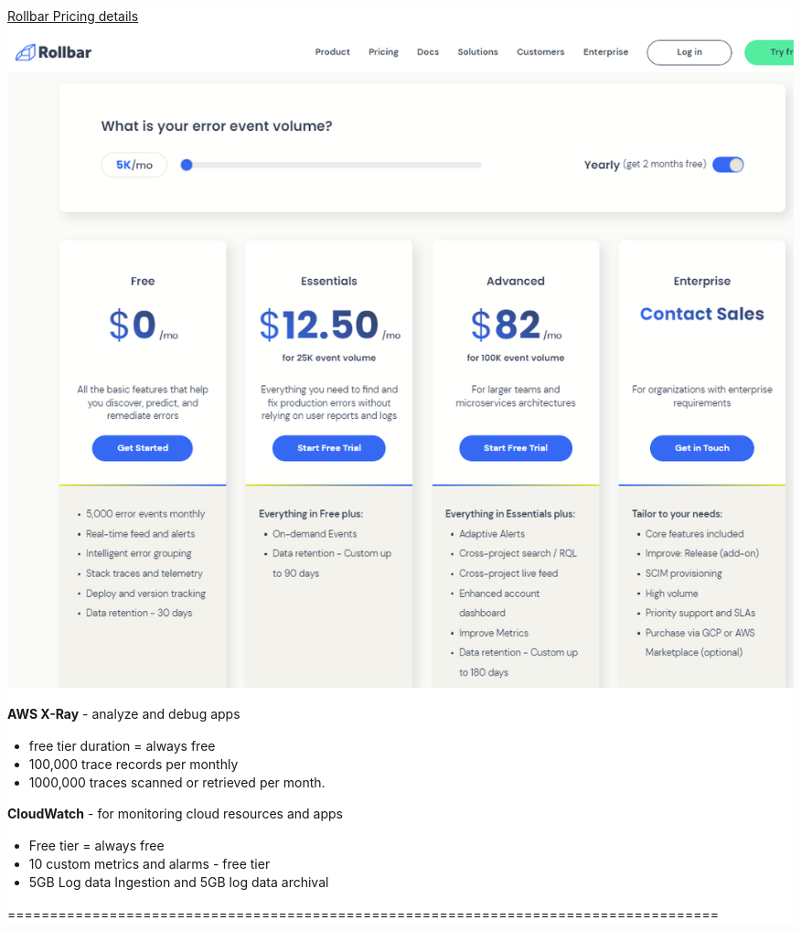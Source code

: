 [Rollbar Pricing details](https://rollbar.com/pricing/)

![rollbar_pricing](assets/week2_rollbar_pricing.png)


**AWS X-Ray** - analyze and debug apps
- free tier duration = always free
- 100,000 trace records per monthly
- 1000,000 traces scanned or retrieved per month.


**CloudWatch** - for monitoring cloud resources and apps
- Free tier = always free
- 10 custom metrics and alarms - free  tier
- 5GB Log data Ingestion and 5GB log data archival


====================================================================================
